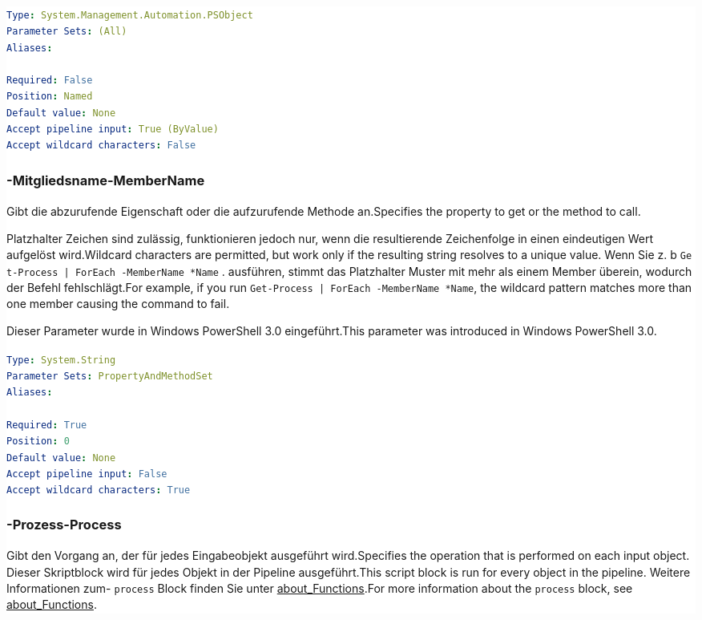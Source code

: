 ```yaml
Type: System.Management.Automation.PSObject
Parameter Sets: (All)
Aliases:

Required: False
Position: Named
Default value: None
Accept pipeline input: True (ByValue)
Accept wildcard characters: False
```

### <span data-ttu-id="91ad0-250">-Mitgliedsname</span><span class="sxs-lookup"><span data-stu-id="91ad0-250">-MemberName</span></span>

<span data-ttu-id="91ad0-251">Gibt die abzurufende Eigenschaft oder die aufzurufende Methode an.</span><span class="sxs-lookup"><span data-stu-id="91ad0-251">Specifies the property to get or the method to call.</span></span>

<span data-ttu-id="91ad0-252">Platzhalter Zeichen sind zulässig, funktionieren jedoch nur, wenn die resultierende Zeichenfolge in einen eindeutigen Wert aufgelöst wird.</span><span class="sxs-lookup"><span data-stu-id="91ad0-252">Wildcard characters are permitted, but work only if the resulting string resolves to a unique value.</span></span>
<span data-ttu-id="91ad0-253">Wenn Sie z. b `Get-Process | ForEach -MemberName *Name` . ausführen, stimmt das Platzhalter Muster mit mehr als einem Member überein, wodurch der Befehl fehlschlägt.</span><span class="sxs-lookup"><span data-stu-id="91ad0-253">For example, if you run `Get-Process | ForEach -MemberName *Name`, the wildcard pattern matches more than one member causing the command to fail.</span></span>

<span data-ttu-id="91ad0-254">Dieser Parameter wurde in Windows PowerShell 3.0 eingeführt.</span><span class="sxs-lookup"><span data-stu-id="91ad0-254">This parameter was introduced in Windows PowerShell 3.0.</span></span>

```yaml
Type: System.String
Parameter Sets: PropertyAndMethodSet
Aliases:

Required: True
Position: 0
Default value: None
Accept pipeline input: False
Accept wildcard characters: True
```

### <span data-ttu-id="91ad0-255">-Prozess</span><span class="sxs-lookup"><span data-stu-id="91ad0-255">-Process</span></span>

<span data-ttu-id="91ad0-256">Gibt den Vorgang an, der für jedes Eingabeobjekt ausgeführt wird.</span><span class="sxs-lookup"><span data-stu-id="91ad0-256">Specifies the operation that is performed on each input object.</span></span> <span data-ttu-id="91ad0-257">Dieser Skriptblock wird für jedes Objekt in der Pipeline ausgeführt.</span><span class="sxs-lookup"><span data-stu-id="91ad0-257">This script block is run for every object in the pipeline.</span></span> <span data-ttu-id="91ad0-258">Weitere Informationen zum- `process` Block finden Sie unter [about_Functions](about/about_functions.md#piping-objects-to-functions).</span><span class="sxs-lookup"><span data-stu-id="91ad0-258">For more information about the `process` block, see [about_Functions](about/about_functions.md#piping-objects-to-functions).</span></span>
